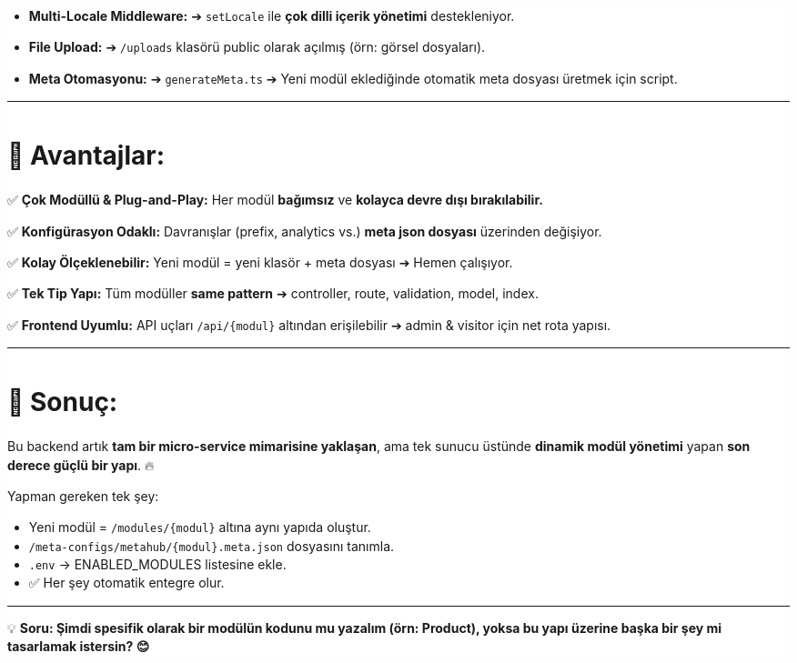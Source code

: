 * **Multi-Locale Middleware:**
  ➔ `setLocale` ile **çok dilli içerik yönetimi** destekleniyor.

* **File Upload:**
  ➔ `/uploads` klasörü public olarak açılmış (örn: görsel dosyaları).

* **Meta Otomasyonu:**
  ➔ `generateMeta.ts` ➔ Yeni modül eklediğinde otomatik meta dosyası üretmek için script.

---

# 🔑 **Avantajlar:**

✅ **Çok Modüllü & Plug-and-Play:**
Her modül **bağımsız** ve **kolayca devre dışı bırakılabilir.**

✅ **Konfigürasyon Odaklı:**
Davranışlar (prefix, analytics vs.) **meta json dosyası** üzerinden değişiyor.

✅ **Kolay Ölçeklenebilir:**
Yeni modül = yeni klasör + meta dosyası ➔ Hemen çalışıyor.

✅ **Tek Tip Yapı:**
Tüm modüller **same pattern** ➔ controller, route, validation, model, index.

✅ **Frontend Uyumlu:**
API uçları `/api/{modul}` altından erişilebilir ➔ admin & visitor için net rota yapısı.

---

# 🚀 **Sonuç:**

Bu backend artık **tam bir micro-service mimarisine yaklaşan**, ama tek sunucu üstünde **dinamik modül yönetimi** yapan **son derece güçlü bir yapı**. 🔥

Yapman gereken tek şey:

* Yeni modül = `/modules/{modul}` altına aynı yapıda oluştur.
* `/meta-configs/metahub/{modul}.meta.json` dosyasını tanımla.
* `.env` → ENABLED\_MODULES listesine ekle.
* ✅ Her şey otomatik entegre olur.

---

💡 **Soru: Şimdi spesifik olarak bir modülün kodunu mu yazalım (örn: Product), yoksa bu yapı üzerine başka bir şey mi tasarlamak istersin? 😊**
